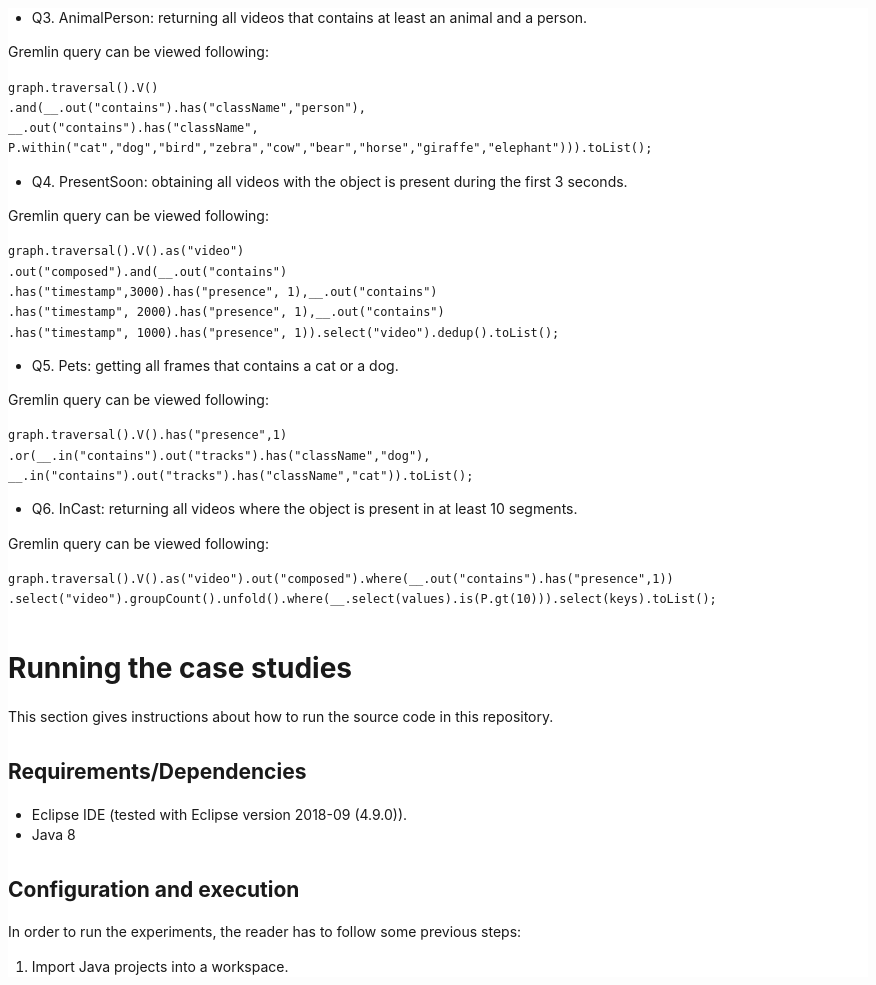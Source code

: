 * Q3. AnimalPerson: returning all videos that contains at least an animal and a person.

Gremlin query can be viewed following:

```
graph.traversal().V()
.and(__.out("contains").has("className","person"), 
__.out("contains").has("className",
P.within("cat","dog","bird","zebra","cow","bear","horse","giraffe","elephant"))).toList();
```

* Q4. PresentSoon: obtaining all videos with the object is present during the first 3 seconds.

Gremlin query can be viewed following:

```
graph.traversal().V().as("video")
.out("composed").and(__.out("contains")
.has("timestamp",3000).has("presence", 1),__.out("contains")
.has("timestamp", 2000).has("presence", 1),__.out("contains")
.has("timestamp", 1000).has("presence", 1)).select("video").dedup().toList();
```

* Q5. Pets: getting all frames that contains a cat or a dog.

Gremlin query can be viewed following:

```
graph.traversal().V().has("presence",1)
.or(__.in("contains").out("tracks").has("className","dog"),
__.in("contains").out("tracks").has("className","cat")).toList();
```

* Q6. InCast: returning all videos where the object is present in at least 10 segments. 

Gremlin query can be viewed following:

```
graph.traversal().V().as("video").out("composed").where(__.out("contains").has("presence",1))
.select("video").groupCount().unfold().where(__.select(values).is(P.gt(10))).select(keys).toList();
```

# Running the case studies

This section gives instructions about how to run the source code in this repository.

## Requirements/Dependencies

   * Eclipse IDE (tested with Eclipse version 2018-09 (4.9.0)).
   * Java 8
   
## Configuration and execution

In order to run the experiments, the reader has to follow some previous steps:

1. Import Java projects into a workspace.
